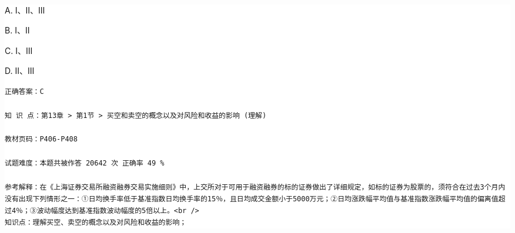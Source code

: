 A. Ⅰ、Ⅱ、Ⅲ

B. Ⅰ、Ⅱ

C. Ⅰ、Ⅲ

D. Ⅱ、Ⅲ 

```
正确答案：C

知 识 点：第13章 > 第1节 > 买空和卖空的概念以及对风险和收益的影响 (理解)

教材页码：P406-P408

试题难度：本题共被作答 20642 次 正确率 49 %

参考解释：在《上海证券交易所融资融券交易实施细则》中，上交所对于可用于融资融券的标的证券做出了详细规定，如标的证券为股票的，须符合在过去3个月内没有出现下列情形之一：①日均换手率低于基准指数日均换手率的15％，且日均成交金额小于5000万元；②日均涨跌幅平均值与基准指数涨跌幅平均值的偏离值超过4％；③波动幅度达到基准指数波动幅度的5倍以上。<br />
知识点：理解买空、卖空的概念以及对风险和收益的影响；
```

